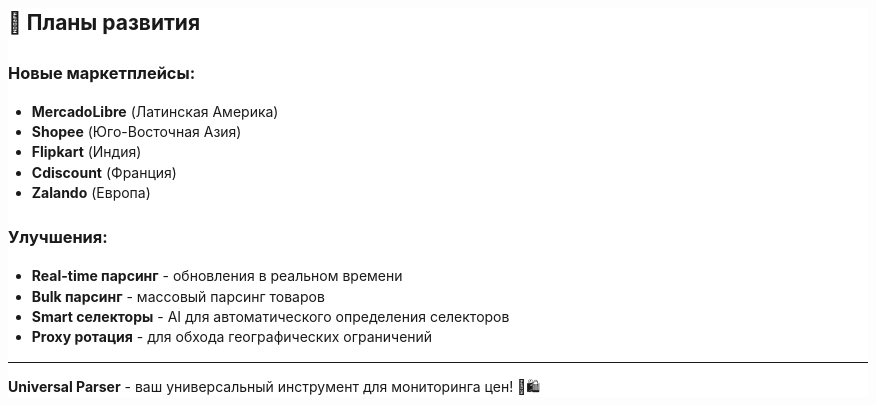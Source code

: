 ## 🔮 Планы развития

### **Новые маркетплейсы:**
- **MercadoLibre** (Латинская Америка)
- **Shopee** (Юго-Восточная Азия)
- **Flipkart** (Индия)
- **Cdiscount** (Франция)
- **Zalando** (Европа)

### **Улучшения:**
- **Real-time парсинг** - обновления в реальном времени
- **Bulk парсинг** - массовый парсинг товаров
- **Smart селекторы** - AI для автоматического определения селекторов
- **Proxy ротация** - для обхода географических ограничений

---

**Universal Parser** - ваш универсальный инструмент для мониторинга цен! 🚀🛍️
